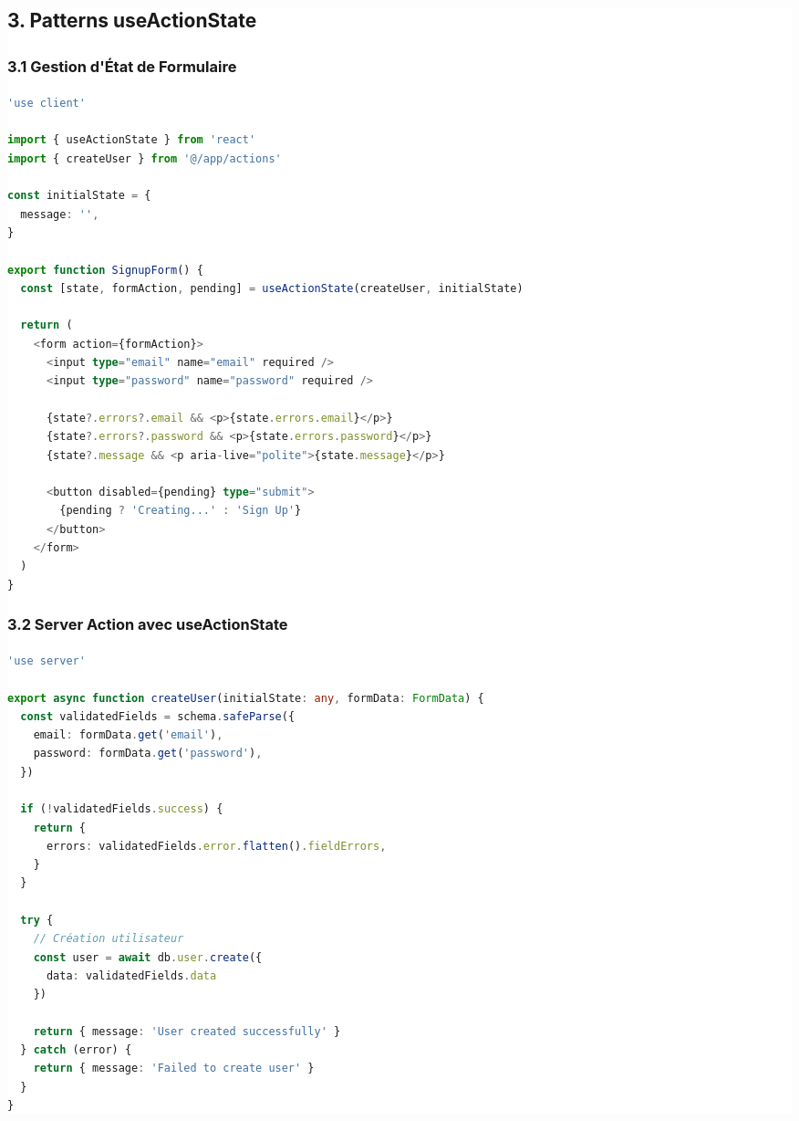 ## 3. Patterns useActionState

### 3.1 Gestion d'État de Formulaire
```typescript
'use client'

import { useActionState } from 'react'
import { createUser } from '@/app/actions'

const initialState = {
  message: '',
}

export function SignupForm() {
  const [state, formAction, pending] = useActionState(createUser, initialState)

  return (
    <form action={formAction}>
      <input type="email" name="email" required />
      <input type="password" name="password" required />
      
      {state?.errors?.email && <p>{state.errors.email}</p>}
      {state?.errors?.password && <p>{state.errors.password}</p>}
      {state?.message && <p aria-live="polite">{state.message}</p>}
      
      <button disabled={pending} type="submit">
        {pending ? 'Creating...' : 'Sign Up'}
      </button>
    </form>
  )
}
```

### 3.2 Server Action avec useActionState
```typescript
'use server'

export async function createUser(initialState: any, formData: FormData) {
  const validatedFields = schema.safeParse({
    email: formData.get('email'),
    password: formData.get('password'),
  })

  if (!validatedFields.success) {
    return {
      errors: validatedFields.error.flatten().fieldErrors,
    }
  }

  try {
    // Création utilisateur
    const user = await db.user.create({
      data: validatedFields.data
    })
    
    return { message: 'User created successfully' }
  } catch (error) {
    return { message: 'Failed to create user' }
  }
}
```
